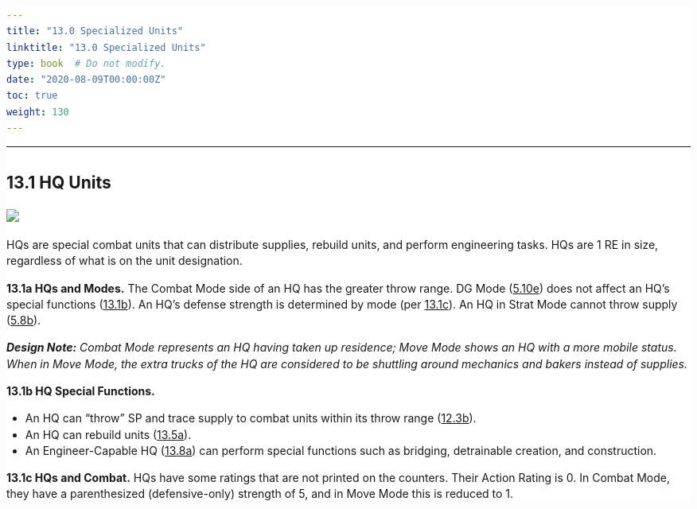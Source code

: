 ```yaml
---
title: "13.0 Specialized Units"
linktitle: "13.0 Specialized Units"
type: book  # Do not modify.
date: "2020-08-09T00:00:00Z"
toc: true
weight: 130
---
```

***

## 13.1 HQ Units

![](/rules/ocs-4.3/files/hq-units-13.1.png)

HQs are special combat units
that can distribute supplies,
rebuild units, and perform
engineering tasks. HQs are 1
RE in size, regardless of what is on the
unit designation.

**13.1a HQs and Modes.** The Combat
Mode side of an HQ has the greater
throw range. DG Mode ([5.10e](../5-0-modes/#510-disorganized-mode-dg)) does not
affect an HQ’s special functions ([13.1b](#131-hq-units)).
An HQ’s defense strength is determined
by mode (per [13.1c](#131-hq-units)). An HQ in Strat
Mode cannot throw supply ([5.8b](../5-0-modes/#58-strat-mode)).

***Design Note:** Combat Mode represents
an HQ having taken up residence; Move
Mode shows an HQ with a more mobile
status. When in Move Mode, the extra
trucks of the HQ are considered to be
shuttling around mechanics and bakers
instead of supplies.*

**13.1b HQ Special Functions.**
* An HQ can “throw” SP and trace
supply to combat units within its
throw range ([12.3b](../12-0-supply/#123-on-map-supply)).
* An HQ can rebuild units ([13.5a](../13-0-specialized-units/#135-replacement-units)).
* An Engineer-Capable HQ ([13.8a](../13-0-specialized-units/#138-engineer-functions))
can perform special functions such
as bridging, detrainable creation,
and construction.

**13.1c HQs and Combat.** HQs have
some ratings that are not printed on
the counters. Their Action Rating is 0.
In Combat Mode, they have a parenthesized 
(defensive-only) strength of 5,
and in Move Mode this is reduced to 1.
